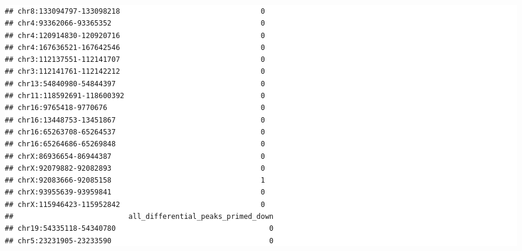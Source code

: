     ## chr8:133094797-133098218                                 0
    ## chr4:93362066-93365352                                   0
    ## chr4:120914830-120920716                                 0
    ## chr4:167636521-167642546                                 0
    ## chr3:112137551-112141707                                 0
    ## chr3:112141761-112142212                                 0
    ## chr13:54840980-54844397                                  0
    ## chr11:118592691-118600392                                0
    ## chr16:9765418-9770676                                    0
    ## chr16:13448753-13451867                                  0
    ## chr16:65263708-65264537                                  0
    ## chr16:65264686-65269848                                  0
    ## chrX:86936654-86944387                                   0
    ## chrX:92079882-92082893                                   0
    ## chrX:92083666-92085158                                   1
    ## chrX:93955639-93959841                                   0
    ## chrX:115946423-115952842                                 0
    ##                           all_differential_peaks_primed_down
    ## chr19:54335118-54340780                                    0
    ## chr5:23231905-23233590                                     0